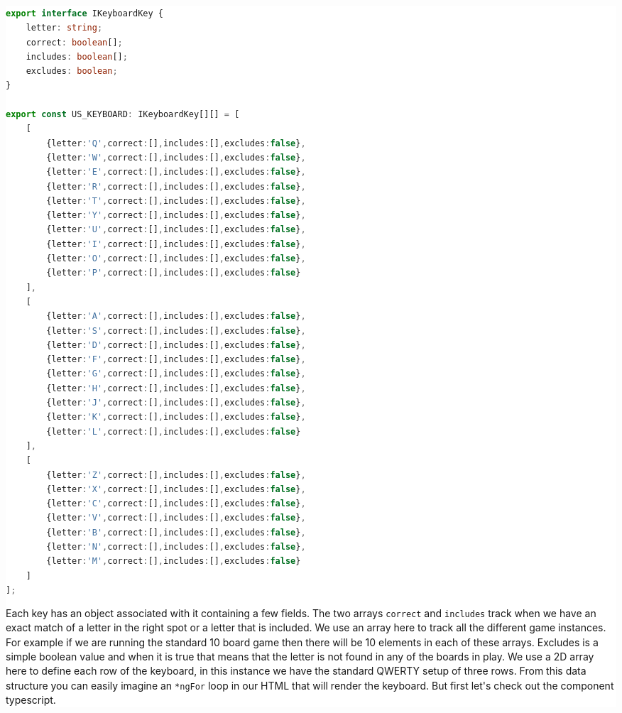 ```typescript
export interface IKeyboardKey {
	letter: string;
	correct: boolean[];
	includes: boolean[];
	excludes: boolean;
}

export const US_KEYBOARD: IKeyboardKey[][] = [
	[
		{letter:'Q',correct:[],includes:[],excludes:false},
		{letter:'W',correct:[],includes:[],excludes:false},
		{letter:'E',correct:[],includes:[],excludes:false},
		{letter:'R',correct:[],includes:[],excludes:false},
		{letter:'T',correct:[],includes:[],excludes:false},
		{letter:'Y',correct:[],includes:[],excludes:false},
		{letter:'U',correct:[],includes:[],excludes:false},
		{letter:'I',correct:[],includes:[],excludes:false},
		{letter:'O',correct:[],includes:[],excludes:false},
		{letter:'P',correct:[],includes:[],excludes:false}
	],
	[
		{letter:'A',correct:[],includes:[],excludes:false},
		{letter:'S',correct:[],includes:[],excludes:false},
		{letter:'D',correct:[],includes:[],excludes:false},
		{letter:'F',correct:[],includes:[],excludes:false},
		{letter:'G',correct:[],includes:[],excludes:false},
		{letter:'H',correct:[],includes:[],excludes:false},
		{letter:'J',correct:[],includes:[],excludes:false},
		{letter:'K',correct:[],includes:[],excludes:false},
		{letter:'L',correct:[],includes:[],excludes:false}
	],
	[
		{letter:'Z',correct:[],includes:[],excludes:false},
		{letter:'X',correct:[],includes:[],excludes:false},
		{letter:'C',correct:[],includes:[],excludes:false},
		{letter:'V',correct:[],includes:[],excludes:false},
		{letter:'B',correct:[],includes:[],excludes:false},
		{letter:'N',correct:[],includes:[],excludes:false},
		{letter:'M',correct:[],includes:[],excludes:false}
	]
];
```

Each key has an object associated with it containing a few fields. The two arrays `correct` and `includes` track when we have an exact match of a letter in the right spot or a letter that is included. We use an array here to track all the different game instances. For example if we are running the standard 10 board game then there will be 10 elements in each of these arrays. Excludes is a simple boolean value and when it is true that means that the letter is not found in any of the boards in play. We use a 2D array here to define each row of the keyboard, in this instance we have the standard QWERTY setup of three rows. From this data structure you can easily imagine an `*ngFor` loop in our HTML that will render the keyboard. But first let's check out the component typescript.
